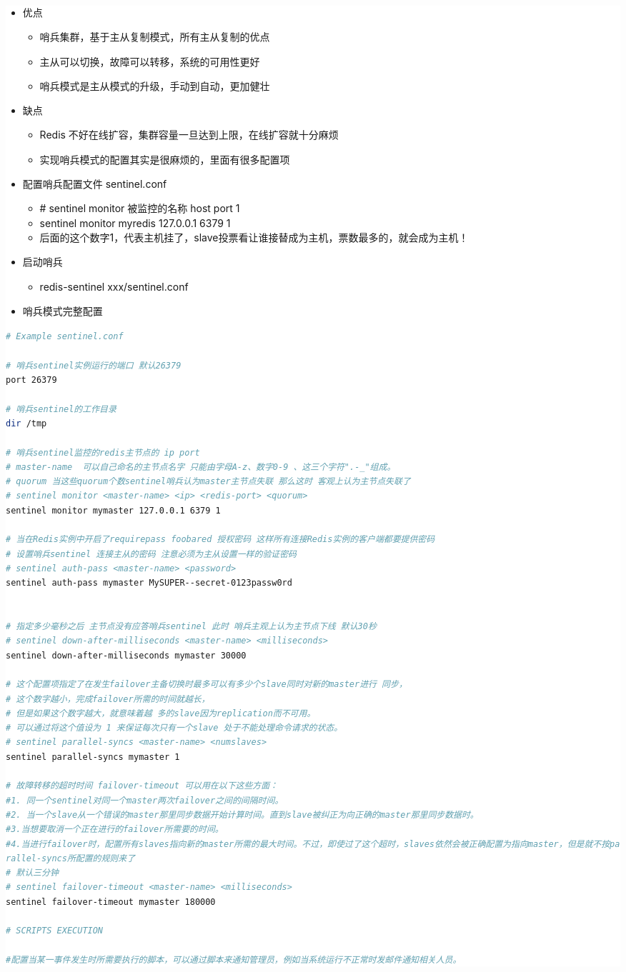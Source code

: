 - 优点

  - 哨兵集群，基于主从复制模式，所有主从复制的优点

  - 主从可以切换，故障可以转移，系统的可用性更好

  - 哨兵模式是主从模式的升级，手动到自动，更加健壮

- 缺点 

  - Redis 不好在线扩容，集群容量一旦达到上限，在线扩容就十分麻烦

  - 实现哨兵模式的配置其实是很麻烦的，里面有很多配置项

- 配置哨兵配置文件 sentinel.conf
  - \# sentinel monitor 被监控的名称 host port 1 
  - sentinel monitor myredis 127.0.0.1 6379 1
  - 后面的这个数字1，代表主机挂了，slave投票看让谁接替成为主机，票数最多的，就会成为主机！
- 启动哨兵
  - redis-sentinel xxx/sentinel.conf

- 哨兵模式完整配置

```bash
# Example sentinel.conf
 
# 哨兵sentinel实例运行的端口 默认26379
port 26379
 
# 哨兵sentinel的工作目录
dir /tmp
 
# 哨兵sentinel监控的redis主节点的 ip port 
# master-name  可以自己命名的主节点名字 只能由字母A-z、数字0-9 、这三个字符".-_"组成。
# quorum 当这些quorum个数sentinel哨兵认为master主节点失联 那么这时 客观上认为主节点失联了
# sentinel monitor <master-name> <ip> <redis-port> <quorum>
sentinel monitor mymaster 127.0.0.1 6379 1
 
# 当在Redis实例中开启了requirepass foobared 授权密码 这样所有连接Redis实例的客户端都要提供密码
# 设置哨兵sentinel 连接主从的密码 注意必须为主从设置一样的验证密码
# sentinel auth-pass <master-name> <password>
sentinel auth-pass mymaster MySUPER--secret-0123passw0rd
 
 
# 指定多少毫秒之后 主节点没有应答哨兵sentinel 此时 哨兵主观上认为主节点下线 默认30秒
# sentinel down-after-milliseconds <master-name> <milliseconds>
sentinel down-after-milliseconds mymaster 30000
 
# 这个配置项指定了在发生failover主备切换时最多可以有多少个slave同时对新的master进行 同步，
# 这个数字越小，完成failover所需的时间就越长，
# 但是如果这个数字越大，就意味着越 多的slave因为replication而不可用。
# 可以通过将这个值设为 1 来保证每次只有一个slave 处于不能处理命令请求的状态。
# sentinel parallel-syncs <master-name> <numslaves>
sentinel parallel-syncs mymaster 1

# 故障转移的超时时间 failover-timeout 可以用在以下这些方面： 
#1. 同一个sentinel对同一个master两次failover之间的间隔时间。
#2. 当一个slave从一个错误的master那里同步数据开始计算时间。直到slave被纠正为向正确的master那里同步数据时。
#3.当想要取消一个正在进行的failover所需要的时间。  
#4.当进行failover时，配置所有slaves指向新的master所需的最大时间。不过，即使过了这个超时，slaves依然会被正确配置为指向master，但是就不按parallel-syncs所配置的规则来了
# 默认三分钟
# sentinel failover-timeout <master-name> <milliseconds>
sentinel failover-timeout mymaster 180000
 
# SCRIPTS EXECUTION
 
#配置当某一事件发生时所需要执行的脚本，可以通过脚本来通知管理员，例如当系统运行不正常时发邮件通知相关人员。
```